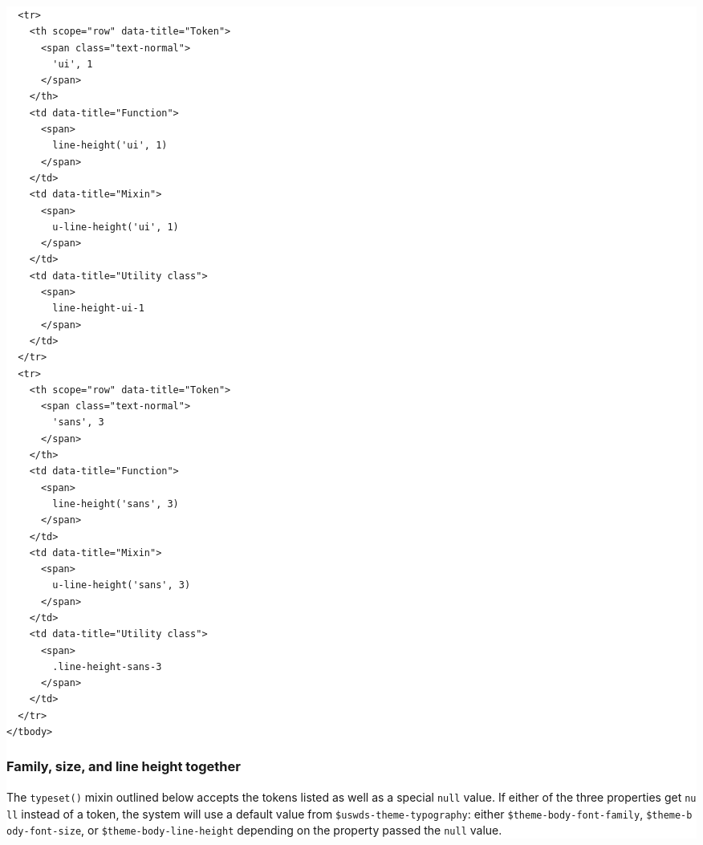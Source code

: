       <tr>
        <th scope="row" data-title="Token">
          <span class="text-normal">
            'ui', 1
          </span>
        </th>
        <td data-title="Function">
          <span>
            line-height('ui', 1)
          </span>
        </td>
        <td data-title="Mixin">
          <span>
            u-line-height('ui', 1)
          </span>
        </td>
        <td data-title="Utility class">
          <span>
            line-height-ui-1
          </span>
        </td>
      </tr>
      <tr>
        <th scope="row" data-title="Token">
          <span class="text-normal">
            'sans', 3
          </span>
        </th>
        <td data-title="Function">
          <span>
            line-height('sans', 3)
          </span>
        </td>
        <td data-title="Mixin">
          <span>
            u-line-height('sans', 3)
          </span>
        </td>
        <td data-title="Utility class">
          <span>
            .line-height-sans-3
          </span>
        </td>
      </tr>
    </tbody>
  </table>
</div>

### Family, size, and line height together
The `typeset()` mixin outlined below accepts the tokens listed as well as a special `null` value. If either of the three properties get `null` instead of a token, the system will use a default value from `$uswds-theme-typography`: either `$theme-body-font-family`, `$theme-body-font-size`, or `$theme-body-line-height` depending on the property passed the `null` value.
